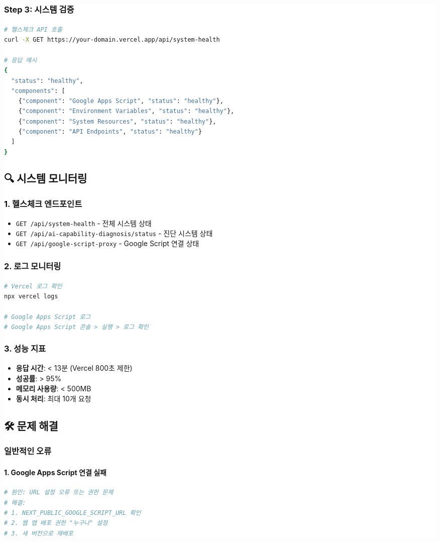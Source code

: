 ### Step 3: 시스템 검증
```bash
# 헬스체크 API 호출
curl -X GET https://your-domain.vercel.app/api/system-health

# 응답 예시
{
  "status": "healthy",
  "components": [
    {"component": "Google Apps Script", "status": "healthy"},
    {"component": "Environment Variables", "status": "healthy"},
    {"component": "System Resources", "status": "healthy"},
    {"component": "API Endpoints", "status": "healthy"}
  ]
}
```

## 🔍 시스템 모니터링

### 1. 헬스체크 엔드포인트
- `GET /api/system-health` - 전체 시스템 상태
- `GET /api/ai-capability-diagnosis/status` - 진단 시스템 상태
- `GET /api/google-script-proxy` - Google Script 연결 상태

### 2. 로그 모니터링
```bash
# Vercel 로그 확인
npx vercel logs

# Google Apps Script 로그
# Google Apps Script 콘솔 > 실행 > 로그 확인
```

### 3. 성능 지표
- **응답 시간**: < 13분 (Vercel 800초 제한)
- **성공률**: > 95%
- **메모리 사용량**: < 500MB
- **동시 처리**: 최대 10개 요청

## 🛠️ 문제 해결

### 일반적인 오류

#### 1. Google Apps Script 연결 실패
```bash
# 원인: URL 설정 오류 또는 권한 문제
# 해결: 
# 1. NEXT_PUBLIC_GOOGLE_SCRIPT_URL 확인
# 2. 웹 앱 배포 권한 "누구나" 설정
# 3. 새 버전으로 재배포
```

